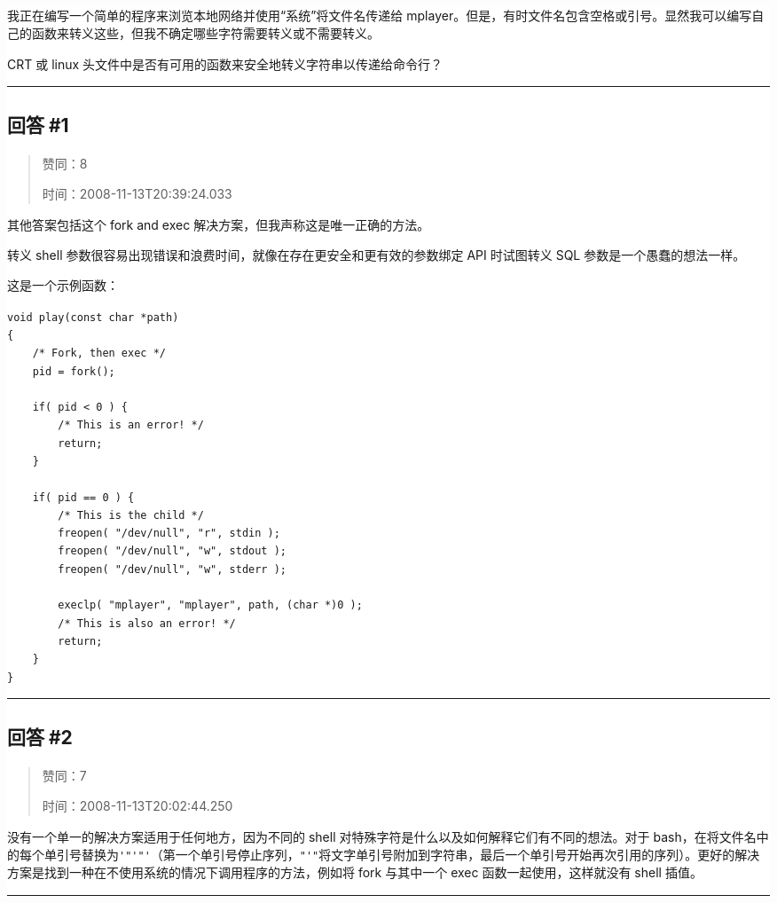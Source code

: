 我正在编写一个简单的程序来浏览本地网络并使用“系统”将文件名传递给 mplayer。但是，有时文件名包含空格或引号。显然我可以编写自己的函数来转义这些，但我不确定哪些字符需要转义或不需要转义。

CRT 或 linux 头文件中是否有可用的函数来安全地转义字符串以传递给命令行？

* * *

## 回答 #1

> 赞同：8
> 
> 时间：2008-11-13T20:39:24.033

其他答案包括这个 fork and exec 解决方案，但我声称这是唯一正确的方法。

转义 shell 参数很容易出现错误和浪费时间，就像在存在更安全和更有效的参数绑定 API 时试图转义 SQL 参数是一个愚蠢的想法一样。

这是一个示例函数：

```
void play(const char *path)
{
    /* Fork, then exec */
    pid = fork();

    if( pid < 0 ) { 
        /* This is an error! */
        return;
    }   

    if( pid == 0 ) { 
        /* This is the child */
        freopen( "/dev/null", "r", stdin );
        freopen( "/dev/null", "w", stdout );
        freopen( "/dev/null", "w", stderr );

        execlp( "mplayer", "mplayer", path, (char *)0 );
        /* This is also an error! */
        return;
    }
} 
```

* * *

## 回答 #2

> 赞同：7
> 
> 时间：2008-11-13T20:02:44.250

没有一个单一的解决方案适用于任何地方，因为不同的 shell 对特殊字符是什么以及如何解释它们有不同的想法。对于 bash，在将文件名中的每个单引号替换为`'"'"'`（第一个单引号停止序列，`"'"`将文字单引号附加到字符串，最后一个单引号开始再次引用的序列）。更好的解决方案是找到一种在不使用系统的情况下调用程序的方法，例如将 fork 与其中一个 exec 函数一起使用，这样就没有 shell 插值。

* * *
